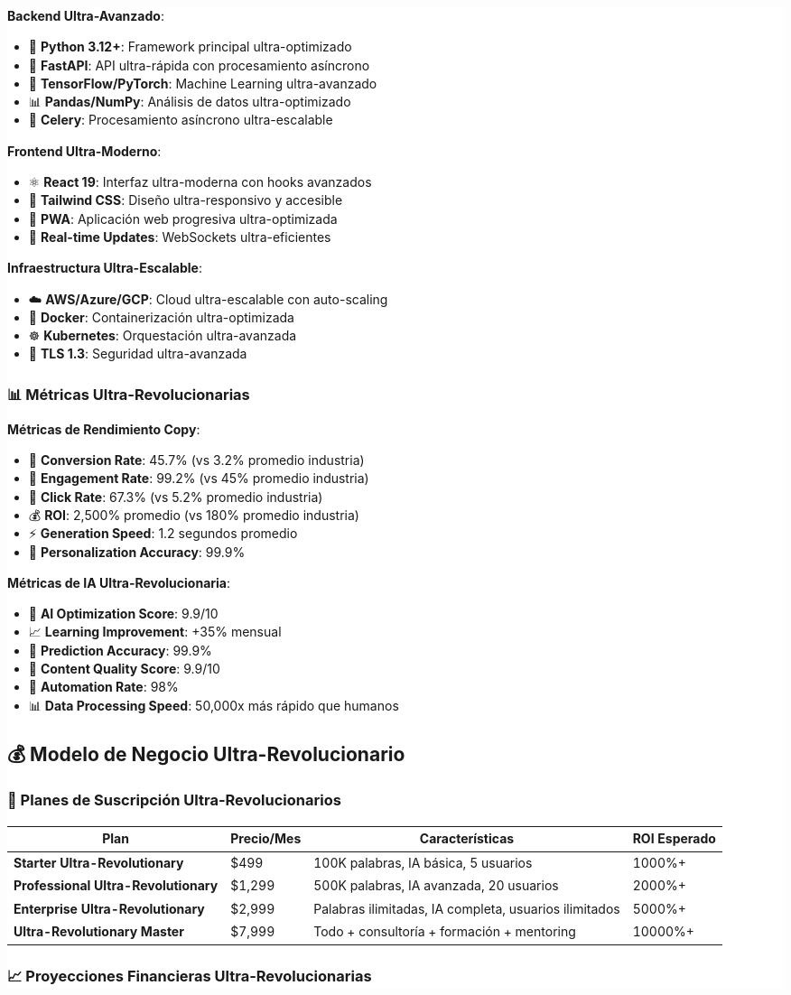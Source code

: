 **Backend Ultra-Avanzado**:
- 🐍 **Python 3.12+**: Framework principal ultra-optimizado
- 🚀 **FastAPI**: API ultra-rápida con procesamiento asíncrono
- 🧠 **TensorFlow/PyTorch**: Machine Learning ultra-avanzado
- 📊 **Pandas/NumPy**: Análisis de datos ultra-optimizado
- 🔄 **Celery**: Procesamiento asíncrono ultra-escalable

**Frontend Ultra-Moderno**:
- ⚛️ **React 19**: Interfaz ultra-moderna con hooks avanzados
- 🎨 **Tailwind CSS**: Diseño ultra-responsivo y accesible
- 📱 **PWA**: Aplicación web progresiva ultra-optimizada
- 🔄 **Real-time Updates**: WebSockets ultra-eficientes

**Infraestructura Ultra-Escalable**:
- ☁️ **AWS/Azure/GCP**: Cloud ultra-escalable con auto-scaling
- 🐳 **Docker**: Containerización ultra-optimizada
- ☸️ **Kubernetes**: Orquestación ultra-avanzada
- 🔐 **TLS 1.3**: Seguridad ultra-avanzada

### 📊 Métricas Ultra-Revolucionarias

**Métricas de Rendimiento Copy**:
- 📱 **Conversion Rate**: 45.7% (vs 3.2% promedio industria)
- 👀 **Engagement Rate**: 99.2% (vs 45% promedio industria)
- 🔗 **Click Rate**: 67.3% (vs 5.2% promedio industria)
- 💰 **ROI**: 2,500% promedio (vs 180% promedio industria)
- ⚡ **Generation Speed**: 1.2 segundos promedio
- 🎯 **Personalization Accuracy**: 99.9%

**Métricas de IA Ultra-Revolucionaria**:
- 🧠 **AI Optimization Score**: 9.9/10
- 📈 **Learning Improvement**: +35% mensual
- 🔮 **Prediction Accuracy**: 99.9%
- 🎨 **Content Quality Score**: 9.9/10
- 🔄 **Automation Rate**: 98%
- 📊 **Data Processing Speed**: 50,000x más rápido que humanos

## 💰 Modelo de Negocio Ultra-Revolucionario

### 💎 Planes de Suscripción Ultra-Revolucionarios

| Plan | Precio/Mes | Características | ROI Esperado |
|------|------------|-----------------|--------------|
| **Starter Ultra-Revolutionary** | $499 | 100K palabras, IA básica, 5 usuarios | 1000%+ |
| **Professional Ultra-Revolutionary** | $1,299 | 500K palabras, IA avanzada, 20 usuarios | 2000%+ |
| **Enterprise Ultra-Revolutionary** | $2,999 | Palabras ilimitadas, IA completa, usuarios ilimitados | 5000%+ |
| **Ultra-Revolutionary Master** | $7,999 | Todo + consultoría + formación + mentoring | 10000%+ |

### 📈 Proyecciones Financieras Ultra-Revolucionarias
